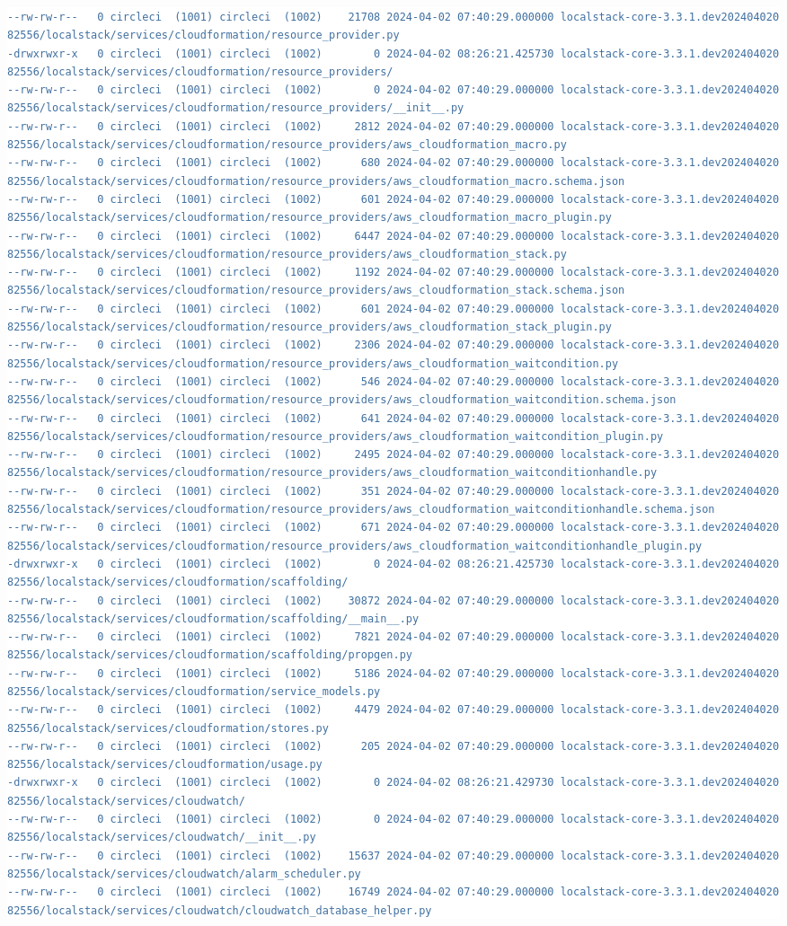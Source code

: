 ```diff
--rw-rw-r--   0 circleci  (1001) circleci  (1002)    21708 2024-04-02 07:40:29.000000 localstack-core-3.3.1.dev20240402082556/localstack/services/cloudformation/resource_provider.py
-drwxrwxr-x   0 circleci  (1001) circleci  (1002)        0 2024-04-02 08:26:21.425730 localstack-core-3.3.1.dev20240402082556/localstack/services/cloudformation/resource_providers/
--rw-rw-r--   0 circleci  (1001) circleci  (1002)        0 2024-04-02 07:40:29.000000 localstack-core-3.3.1.dev20240402082556/localstack/services/cloudformation/resource_providers/__init__.py
--rw-rw-r--   0 circleci  (1001) circleci  (1002)     2812 2024-04-02 07:40:29.000000 localstack-core-3.3.1.dev20240402082556/localstack/services/cloudformation/resource_providers/aws_cloudformation_macro.py
--rw-rw-r--   0 circleci  (1001) circleci  (1002)      680 2024-04-02 07:40:29.000000 localstack-core-3.3.1.dev20240402082556/localstack/services/cloudformation/resource_providers/aws_cloudformation_macro.schema.json
--rw-rw-r--   0 circleci  (1001) circleci  (1002)      601 2024-04-02 07:40:29.000000 localstack-core-3.3.1.dev20240402082556/localstack/services/cloudformation/resource_providers/aws_cloudformation_macro_plugin.py
--rw-rw-r--   0 circleci  (1001) circleci  (1002)     6447 2024-04-02 07:40:29.000000 localstack-core-3.3.1.dev20240402082556/localstack/services/cloudformation/resource_providers/aws_cloudformation_stack.py
--rw-rw-r--   0 circleci  (1001) circleci  (1002)     1192 2024-04-02 07:40:29.000000 localstack-core-3.3.1.dev20240402082556/localstack/services/cloudformation/resource_providers/aws_cloudformation_stack.schema.json
--rw-rw-r--   0 circleci  (1001) circleci  (1002)      601 2024-04-02 07:40:29.000000 localstack-core-3.3.1.dev20240402082556/localstack/services/cloudformation/resource_providers/aws_cloudformation_stack_plugin.py
--rw-rw-r--   0 circleci  (1001) circleci  (1002)     2306 2024-04-02 07:40:29.000000 localstack-core-3.3.1.dev20240402082556/localstack/services/cloudformation/resource_providers/aws_cloudformation_waitcondition.py
--rw-rw-r--   0 circleci  (1001) circleci  (1002)      546 2024-04-02 07:40:29.000000 localstack-core-3.3.1.dev20240402082556/localstack/services/cloudformation/resource_providers/aws_cloudformation_waitcondition.schema.json
--rw-rw-r--   0 circleci  (1001) circleci  (1002)      641 2024-04-02 07:40:29.000000 localstack-core-3.3.1.dev20240402082556/localstack/services/cloudformation/resource_providers/aws_cloudformation_waitcondition_plugin.py
--rw-rw-r--   0 circleci  (1001) circleci  (1002)     2495 2024-04-02 07:40:29.000000 localstack-core-3.3.1.dev20240402082556/localstack/services/cloudformation/resource_providers/aws_cloudformation_waitconditionhandle.py
--rw-rw-r--   0 circleci  (1001) circleci  (1002)      351 2024-04-02 07:40:29.000000 localstack-core-3.3.1.dev20240402082556/localstack/services/cloudformation/resource_providers/aws_cloudformation_waitconditionhandle.schema.json
--rw-rw-r--   0 circleci  (1001) circleci  (1002)      671 2024-04-02 07:40:29.000000 localstack-core-3.3.1.dev20240402082556/localstack/services/cloudformation/resource_providers/aws_cloudformation_waitconditionhandle_plugin.py
-drwxrwxr-x   0 circleci  (1001) circleci  (1002)        0 2024-04-02 08:26:21.425730 localstack-core-3.3.1.dev20240402082556/localstack/services/cloudformation/scaffolding/
--rw-rw-r--   0 circleci  (1001) circleci  (1002)    30872 2024-04-02 07:40:29.000000 localstack-core-3.3.1.dev20240402082556/localstack/services/cloudformation/scaffolding/__main__.py
--rw-rw-r--   0 circleci  (1001) circleci  (1002)     7821 2024-04-02 07:40:29.000000 localstack-core-3.3.1.dev20240402082556/localstack/services/cloudformation/scaffolding/propgen.py
--rw-rw-r--   0 circleci  (1001) circleci  (1002)     5186 2024-04-02 07:40:29.000000 localstack-core-3.3.1.dev20240402082556/localstack/services/cloudformation/service_models.py
--rw-rw-r--   0 circleci  (1001) circleci  (1002)     4479 2024-04-02 07:40:29.000000 localstack-core-3.3.1.dev20240402082556/localstack/services/cloudformation/stores.py
--rw-rw-r--   0 circleci  (1001) circleci  (1002)      205 2024-04-02 07:40:29.000000 localstack-core-3.3.1.dev20240402082556/localstack/services/cloudformation/usage.py
-drwxrwxr-x   0 circleci  (1001) circleci  (1002)        0 2024-04-02 08:26:21.429730 localstack-core-3.3.1.dev20240402082556/localstack/services/cloudwatch/
--rw-rw-r--   0 circleci  (1001) circleci  (1002)        0 2024-04-02 07:40:29.000000 localstack-core-3.3.1.dev20240402082556/localstack/services/cloudwatch/__init__.py
--rw-rw-r--   0 circleci  (1001) circleci  (1002)    15637 2024-04-02 07:40:29.000000 localstack-core-3.3.1.dev20240402082556/localstack/services/cloudwatch/alarm_scheduler.py
--rw-rw-r--   0 circleci  (1001) circleci  (1002)    16749 2024-04-02 07:40:29.000000 localstack-core-3.3.1.dev20240402082556/localstack/services/cloudwatch/cloudwatch_database_helper.py
```